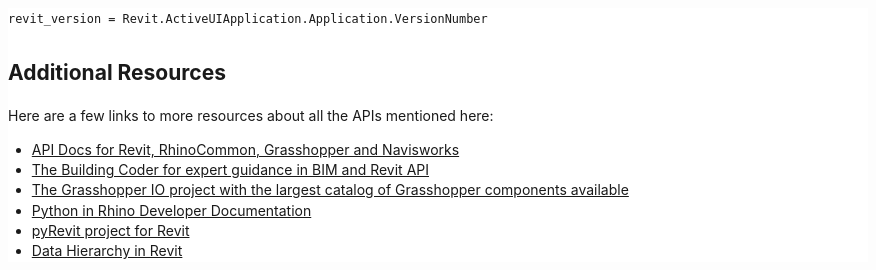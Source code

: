 `revit_version = Revit.ActiveUIApplication.Application.VersionNumber`

## Additional Resources

Here are a few links to more resources about all the APIs mentioned here:

* [API Docs for Revit, RhinoCommon, Grasshopper and Navisworks](https://apidocs.co/)
* [The Building Coder for expert guidance in BIM and Revit API](https://thebuildingcoder.typepad.com/)
* [The Grasshopper IO project with the largest catalog of Grasshopper components available](https://rhino.github.io/)
* [Python in Rhino Developer Documentation](https://developer.rhino3d.com/guides/rhinopython/)
* [pyRevit project for Revit](http://wiki.pyrevitlabs.io/)
* [Data Hierarchy in Revit](https://www.modelical.com/en/gdocs/revit-data-hierarchy/)
